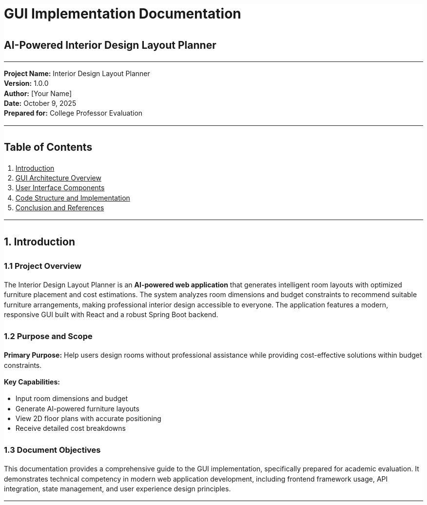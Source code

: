 # GUI Implementation Documentation
## AI-Powered Interior Design Layout Planner

---

**Project Name:** Interior Design Layout Planner  
**Version:** 1.0.0  
**Author:** [Your Name]  
**Date:** October 9, 2025  
**Prepared for:** College Professor Evaluation

---

## Table of Contents

1. [Introduction](#1-introduction)
2. [GUI Architecture Overview](#2-gui-architecture-overview)
3. [User Interface Components](#3-user-interface-components)
4. [Code Structure and Implementation](#4-code-structure-and-implementation)
5. [Conclusion and References](#5-conclusion-and-references)

---

<div style="page-break-after: always;"></div>

## 1. Introduction

### 1.1 Project Overview

The Interior Design Layout Planner is an **AI-powered web application** that generates intelligent room layouts with optimized furniture placement and cost estimations. The system analyzes room dimensions and budget constraints to recommend suitable furniture arrangements, making professional interior design accessible to everyone. The application features a modern, responsive GUI built with React and a robust Spring Boot backend.

### 1.2 Purpose and Scope

**Primary Purpose:** Help users design rooms without professional assistance while providing cost-effective solutions within budget constraints.

**Key Capabilities:**
- Input room dimensions and budget
- Generate AI-powered furniture layouts
- View 2D floor plans with accurate positioning
- Receive detailed cost breakdowns

### 1.3 Document Objectives

This documentation provides a comprehensive guide to the GUI implementation, specifically prepared for academic evaluation. It demonstrates technical competency in modern web application development, including frontend framework usage, API integration, state management, and user experience design principles.

---